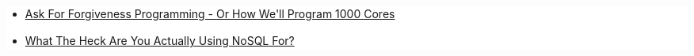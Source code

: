 *   [Ask For Forgiveness Programming - Or How We'll Program 1000 Cores](http://highscalability.com/blog/2012/3/6/ask-for-forgiveness-programming-or-how-well-program-1000-cor.html)

*   [What The Heck Are You Actually Using NoSQL For?](http://highscalability.com/blog/2010/12/6/what-the-heck-are-you-actually-using-nosql-for.html)

</div>